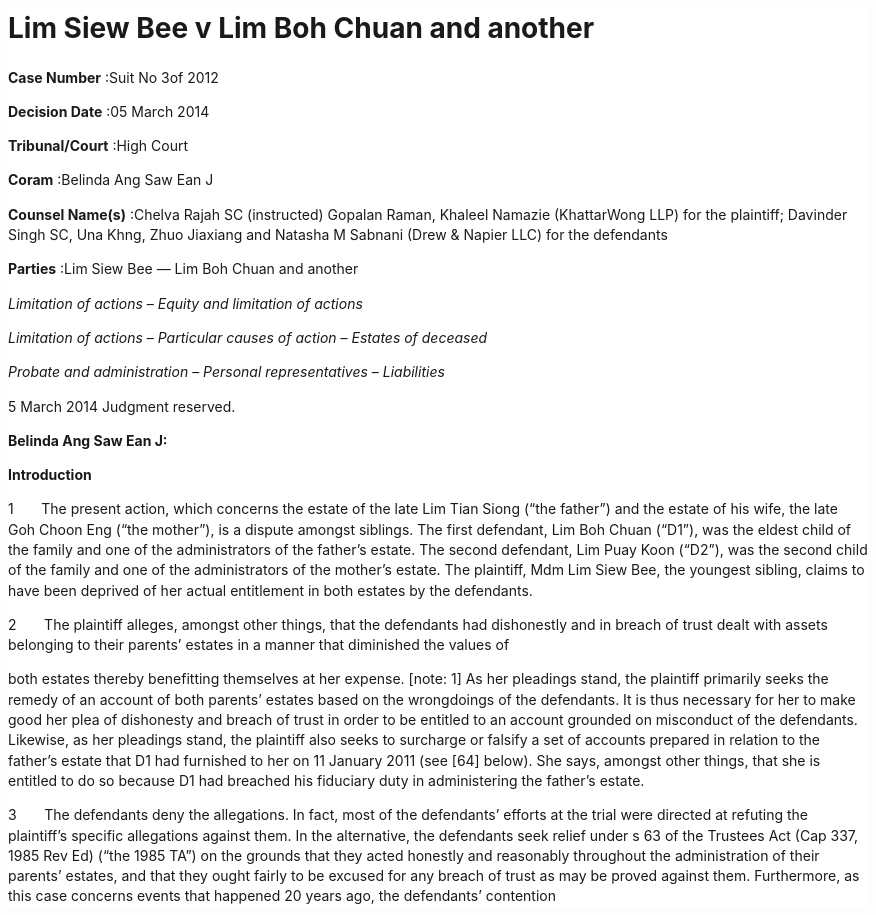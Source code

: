 # Lim Siew Bee v Lim Boh Chuan and another 



**Case Number** :Suit No 3of 2012 

**Decision Date** :05 March 2014 

**Tribunal/Court** :High Court 

**Coram** :Belinda Ang Saw Ean J 

**Counsel Name(s)** :Chelva Rajah SC (instructed) Gopalan Raman, Khaleel Namazie (KhattarWong LLP) for the plaintiff; Davinder Singh SC, Una Khng, Zhuo Jiaxiang and Natasha M Sabnani (Drew & Napier LLC) for the defendants 

**Parties** :Lim Siew Bee — Lim Boh Chuan and another 

_Limitation of actions_ – _Equity and limitation of actions_ 

_Limitation of actions_ – _Particular causes of action_ – _Estates of deceased_ 

_Probate and administration_ – _Personal representatives_ – _Liabilities_ 

5 March 2014 Judgment reserved. 

**Belinda Ang Saw Ean J:** 

**Introduction** 

1       The present action, which concerns the estate of the late Lim Tian Siong (“the father”) and the estate of his wife, the late Goh Choon Eng (“the mother”), is a dispute amongst siblings. The first defendant, Lim Boh Chuan (“D1”), was the eldest child of the family and one of the administrators of the father’s estate. The second defendant, Lim Puay Koon (“D2”), was the second child of the family and one of the administrators of the mother’s estate. The plaintiff, Mdm Lim Siew Bee, the youngest sibling, claims to have been deprived of her actual entitlement in both estates by the defendants. 

2       The plaintiff alleges, amongst other things, that the defendants had dishonestly and in breach of trust dealt with assets belonging to their parents’ estates in a manner that diminished the values of 

both estates thereby benefitting themselves at her expense. [note: 1] As her pleadings stand, the plaintiff primarily seeks the remedy of an account of both parents’ estates based on the wrongdoings of the defendants. It is thus necessary for her to make good her plea of dishonesty and breach of trust in order to be entitled to an account grounded on misconduct of the defendants. Likewise, as her pleadings stand, the plaintiff also seeks to surcharge or falsify a set of accounts prepared in relation to the father’s estate that D1 had furnished to her on 11 January 2011 (see [64] below). She says, amongst other things, that she is entitled to do so because D1 had breached his fiduciary duty in administering the father’s estate. 

3       The defendants deny the allegations. In fact, most of the defendants’ efforts at the trial were directed at refuting the plaintiff’s specific allegations against them. In the alternative, the defendants seek relief under s 63 of the Trustees Act (Cap 337, 1985 Rev Ed) (“the 1985 TA”) on the grounds that they acted honestly and reasonably throughout the administration of their parents’ estates, and that they ought fairly to be excused for any breach of trust as may be proved against them. Furthermore, as this case concerns events that happened 20 years ago, the defendants’ contention 
